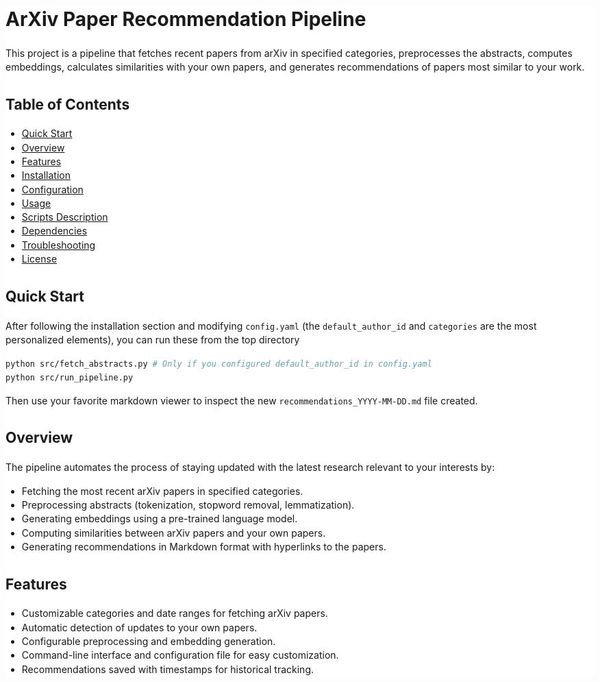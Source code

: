 # ArXiv Paper Recommendation Pipeline

This project is a pipeline that fetches recent papers from arXiv in specified categories, preprocesses the abstracts, computes embeddings, calculates similarities with your own papers, and generates recommendations of papers most similar to your work.

## Table of Contents

- [Quick Start](#quick-start)
- [Overview](#overview)
- [Features](#features)
- [Installation](#installation)
- [Configuration](#configuration)
- [Usage](#usage)
- [Scripts Description](#scripts-description)
- [Dependencies](#dependencies)
- [Troubleshooting](#troubleshooting)
- [License](#license)

## Quick Start

After following the installation section and modifying `config.yaml` (the `default_author_id` and `categories` are the most personalized elements), you can run these from the top directory

```bash
python src/fetch_abstracts.py # Only if you configured default_author_id in config.yaml
python src/run_pipeline.py
```

Then use your favorite markdown viewer to inspect the new `recommendations_YYYY-MM-DD.md` file created.

## Overview

The pipeline automates the process of staying updated with the latest research relevant to your interests by:

- Fetching the most recent arXiv papers in specified categories.
- Preprocessing abstracts (tokenization, stopword removal, lemmatization).
- Generating embeddings using a pre-trained language model.
- Computing similarities between arXiv papers and your own papers.
- Generating recommendations in Markdown format with hyperlinks to the papers.

## Features

- Customizable categories and date ranges for fetching arXiv papers.
- Automatic detection of updates to your own papers.
- Configurable preprocessing and embedding generation.
- Command-line interface and configuration file for easy customization.
- Recommendations saved with timestamps for historical tracking.

